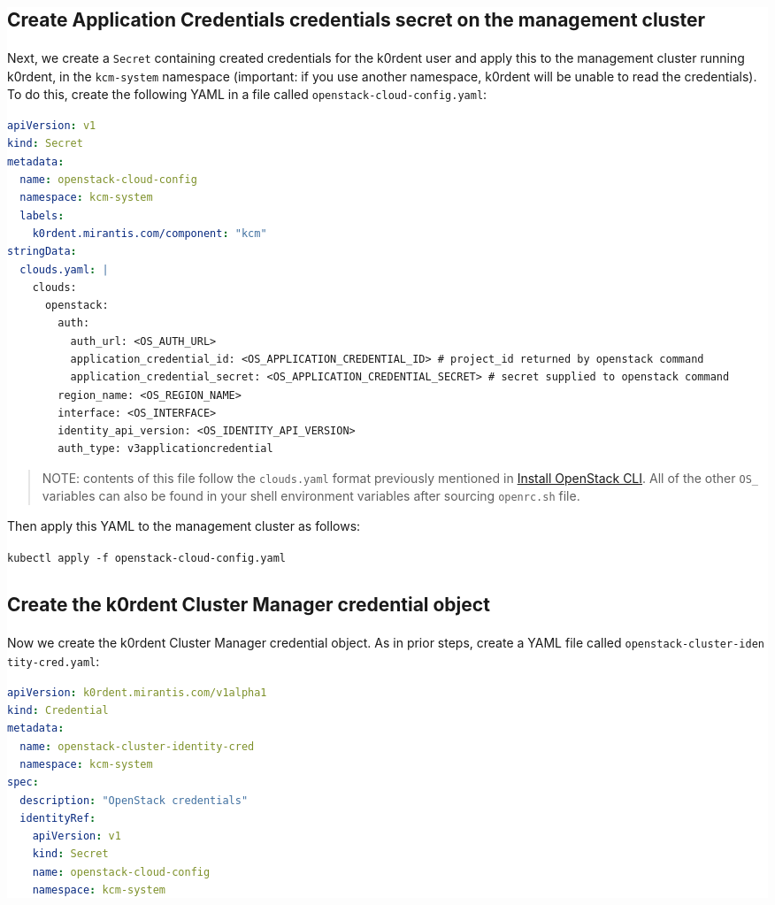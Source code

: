 
## Create Application Credentials credentials secret on the management cluster

Next, we create a `Secret` containing created credentials for the k0rdent user and apply this to the management cluster running k0rdent, in the `kcm-system` namespace (important: if you use another namespace, k0rdent will be unable to read the credentials). To do this, create the following YAML in a file called `openstack-cloud-config.yaml`:

```yaml
apiVersion: v1
kind: Secret
metadata:
  name: openstack-cloud-config
  namespace: kcm-system
  labels:
    k0rdent.mirantis.com/component: "kcm"
stringData:
  clouds.yaml: |
    clouds:
      openstack:
        auth:
          auth_url: <OS_AUTH_URL>
          application_credential_id: <OS_APPLICATION_CREDENTIAL_ID> # project_id returned by openstack command
          application_credential_secret: <OS_APPLICATION_CREDENTIAL_SECRET> # secret supplied to openstack command
        region_name: <OS_REGION_NAME>
        interface: <OS_INTERFACE>
        identity_api_version: <OS_IDENTITY_API_VERSION>
        auth_type: v3applicationcredential
```

> NOTE: contents of this file follow the `clouds.yaml` format previously mentioned in [Install OpenStack CLI](#export-your-cloud-credentials).
> All of the other `OS_` variables can also be found in your shell environment variables after sourcing `openrc.sh` file.


Then apply this YAML to the management cluster as follows:

```shell
kubectl apply -f openstack-cloud-config.yaml
```

## Create the k0rdent Cluster Manager credential object

Now we create the k0rdent Cluster Manager credential object. As in prior steps, create a YAML file called `openstack-cluster-identity-cred.yaml`:

```yaml
apiVersion: k0rdent.mirantis.com/v1alpha1
kind: Credential
metadata:
  name: openstack-cluster-identity-cred
  namespace: kcm-system
spec:
  description: "OpenStack credentials"
  identityRef:
    apiVersion: v1
    kind: Secret
    name: openstack-cloud-config
    namespace: kcm-system
```
